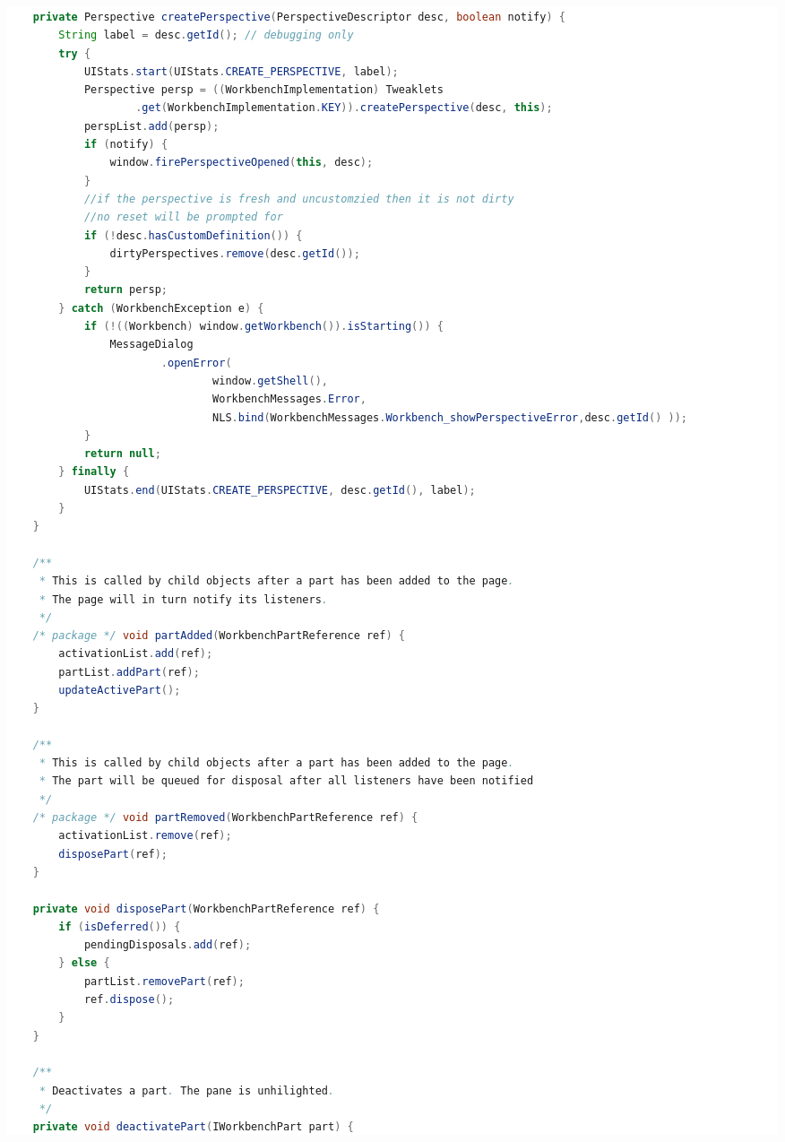 ```java
    private Perspective createPerspective(PerspectiveDescriptor desc, boolean notify) {
        String label = desc.getId(); // debugging only
        try {
            UIStats.start(UIStats.CREATE_PERSPECTIVE, label);
            Perspective persp = ((WorkbenchImplementation) Tweaklets
    				.get(WorkbenchImplementation.KEY)).createPerspective(desc, this);
            perspList.add(persp);
            if (notify) {
            	window.firePerspectiveOpened(this, desc);
            }
            //if the perspective is fresh and uncustomzied then it is not dirty
            //no reset will be prompted for
            if (!desc.hasCustomDefinition()) {
				dirtyPerspectives.remove(desc.getId());
			}
            return persp;
        } catch (WorkbenchException e) {
            if (!((Workbench) window.getWorkbench()).isStarting()) {
                MessageDialog
                        .openError(
                                window.getShell(),
                                WorkbenchMessages.Error, 
                                NLS.bind(WorkbenchMessages.Workbench_showPerspectiveError,desc.getId() )); 
            }
            return null;
        } finally {
            UIStats.end(UIStats.CREATE_PERSPECTIVE, desc.getId(), label);
        }
    }

    /**
     * This is called by child objects after a part has been added to the page.
     * The page will in turn notify its listeners. 
     */
    /* package */ void partAdded(WorkbenchPartReference ref) {
        activationList.add(ref);
        partList.addPart(ref);
        updateActivePart();
    }
    
    /**
     * This is called by child objects after a part has been added to the page.
     * The part will be queued for disposal after all listeners have been notified
     */
    /* package */ void partRemoved(WorkbenchPartReference ref) {
        activationList.remove(ref);
        disposePart(ref);
    }
    
    private void disposePart(WorkbenchPartReference ref) {
        if (isDeferred()) {
            pendingDisposals.add(ref);
        } else {
            partList.removePart(ref);
            ref.dispose();
        }
    }
    
    /**
     * Deactivates a part. The pane is unhilighted.
     */
    private void deactivatePart(IWorkbenchPart part) {
```